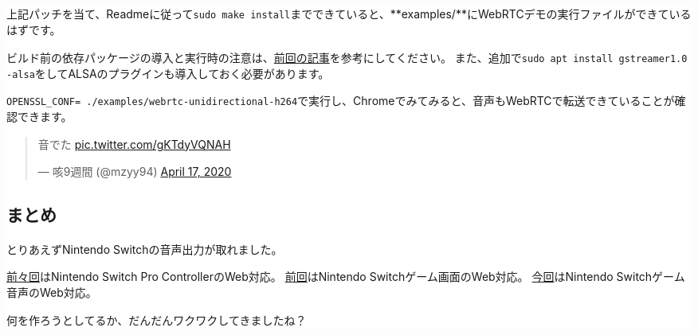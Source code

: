 
上記パッチを当て、Readmeに従って`sudo make install`までできていると、**examples/**にWebRTCデモの実行ファイルができているはずです。

ビルド前の依存パッケージの導入と実行時の注意は、[前回の記事](../2020/2020-04-10-raspberrypi-hdmi-input.md#webrtc)を参考にしてください。
また、追加で`sudo apt install gstreamer1.0-alsa`をしてALSAのプラグインも導入しておく必要があります。

`OPENSSL_CONF= ./examples/webrtc-unidirectional-h264`で実行し、Chromeでみてみると、音声もWebRTCで転送できていることが確認できます。

<blockquote class="twitter-tweet"><p lang="ja" dir="ltr">音でた <a href="https://t.co/gKTdyVQNAH">pic.twitter.com/gKTdyVQNAH</a></p>&mdash; 咳9週間 (@mzyy94) <a href="https://twitter.com/mzyy94/status/1251113843599634432?ref_src=twsrc%5Etfw">April 17, 2020</a></blockquote> <script async src="https://platform.twitter.com/widgets.js" charset="utf-8"></script>

## まとめ

とりあえずNintendo Switchの音声出力が取れました。

[前々回](../2020/2020-03-20-nintendo-switch-pro-controller-usb-gadget.md)はNintendo Switch Pro ControllerのWeb対応。
[前回](../2020/2020-04-10-raspberrypi-hdmi-input.md)はNintendo Switchゲーム画面のWeb対応。
[今回](../2020/2020-04-17-nintendo-switch-audio-uac-gadget.md)はNintendo Switchゲーム音声のWeb対応。

何を作ろうとしてるか、だんだんワクワクしてきましたね？
